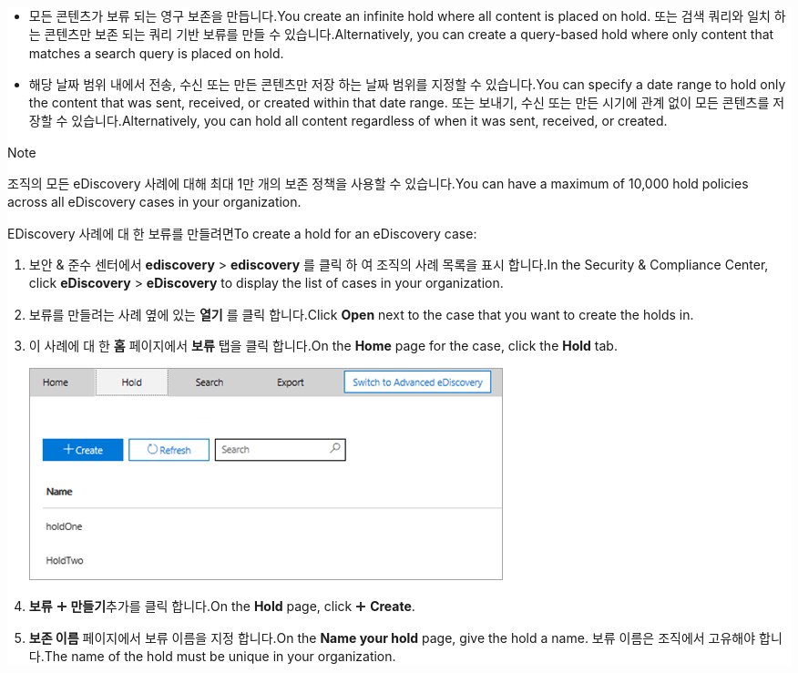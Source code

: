 - <span data-ttu-id="97e1c-205">모든 콘텐츠가 보류 되는 영구 보존을 만듭니다.</span><span class="sxs-lookup"><span data-stu-id="97e1c-205">You create an infinite hold where all content is placed on hold.</span></span> <span data-ttu-id="97e1c-206">또는 검색 쿼리와 일치 하는 콘텐츠만 보존 되는 쿼리 기반 보류를 만들 수 있습니다.</span><span class="sxs-lookup"><span data-stu-id="97e1c-206">Alternatively, you can create a query-based hold where only content that matches a search query is placed on hold.</span></span>
    
- <span data-ttu-id="97e1c-207">해당 날짜 범위 내에서 전송, 수신 또는 만든 콘텐츠만 저장 하는 날짜 범위를 지정할 수 있습니다.</span><span class="sxs-lookup"><span data-stu-id="97e1c-207">You can specify a date range to hold only the content that was sent, received, or created within that date range.</span></span> <span data-ttu-id="97e1c-208">또는 보내기, 수신 또는 만든 시기에 관계 없이 모든 콘텐츠를 저장할 수 있습니다.</span><span class="sxs-lookup"><span data-stu-id="97e1c-208">Alternatively, you can hold all content regardless of when it was sent, received, or created.</span></span>
    
> [!NOTE]
> <span data-ttu-id="97e1c-209">조직의 모든 eDiscovery 사례에 대해 최대 1만 개의 보존 정책을 사용할 수 있습니다.</span><span class="sxs-lookup"><span data-stu-id="97e1c-209">You can have a maximum of 10,000 hold policies across all eDiscovery cases in your organization.</span></span> 
  
<span data-ttu-id="97e1c-210">EDiscovery 사례에 대 한 보류를 만들려면</span><span class="sxs-lookup"><span data-stu-id="97e1c-210">To create a hold for an eDiscovery case:</span></span>
  
1. <span data-ttu-id="97e1c-211">보안 & 준수 센터에서 **ediscovery** \> **ediscovery** 를 클릭 하 여 조직의 사례 목록을 표시 합니다.</span><span class="sxs-lookup"><span data-stu-id="97e1c-211">In the Security & Compliance Center, click **eDiscovery** \> **eDiscovery** to display the list of cases in your organization.</span></span> 
    
2. <span data-ttu-id="97e1c-212">보류를 만들려는 사례 옆에 있는 **열기** 를 클릭 합니다.</span><span class="sxs-lookup"><span data-stu-id="97e1c-212">Click **Open** next to the case that you want to create the holds in.</span></span> 
    
3. <span data-ttu-id="97e1c-213">이 사례에 대 한 **홈** 페이지에서 **보류** 탭을 클릭 합니다.</span><span class="sxs-lookup"><span data-stu-id="97e1c-213">On the **Home** page for the case, click the **Hold** tab.</span></span> 
    
    ![보류 탭을 클릭 합니다.](../media/3fef2db4-36de-4517-a34d-82f47b82d9bf.png)
  
4. <span data-ttu-id="97e1c-215">**보류** ![페이지에서 아이콘](../media/ITPro-EAC-AddIcon.gif) **만들기**추가를 클릭 합니다.</span><span class="sxs-lookup"><span data-stu-id="97e1c-215">On the **Hold** page, click ![Add Icon](../media/ITPro-EAC-AddIcon.gif) **Create**.</span></span>
    
5. <span data-ttu-id="97e1c-216">**보존 이름** 페이지에서 보류 이름을 지정 합니다.</span><span class="sxs-lookup"><span data-stu-id="97e1c-216">On the **Name your hold** page, give the hold a name.</span></span> <span data-ttu-id="97e1c-217">보류 이름은 조직에서 고유해야 합니다.</span><span class="sxs-lookup"><span data-stu-id="97e1c-217">The name of the hold must be unique in your organization.</span></span> 
    